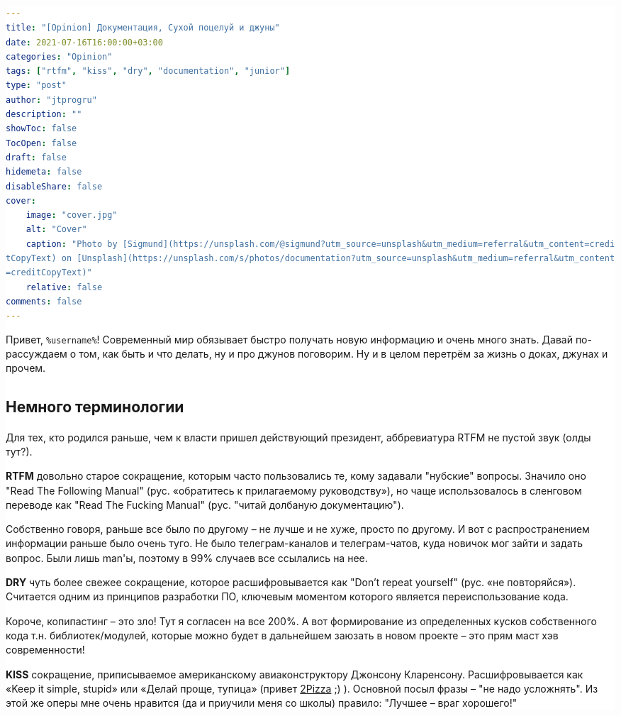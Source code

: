 ```yaml
---
title: "[Opinion] Документация, Сухой поцелуй и джуны"
date: 2021-07-16T16:00:00+03:00
categories: "Opinion"
tags: ["rtfm", "kiss", "dry", "documentation", "junior"]
type: "post"
author: "jtprogru"
description: ""
showToc: false
TocOpen: false
draft: false
hidemeta: false
disableShare: false
cover:
    image: "cover.jpg"
    alt: "Cover"
    caption: "Photo by [Sigmund](https://unsplash.com/@sigmund?utm_source=unsplash&utm_medium=referral&utm_content=creditCopyText) on [Unsplash](https://unsplash.com/s/photos/documentation?utm_source=unsplash&utm_medium=referral&utm_content=creditCopyText)"
    relative: false
comments: false
---
```


Привет, `%username%`! Современный мир обязывает быстро получать новую информацию и очень много знать. Давай по-рассуждаем о том, как быть и что делать, ну и про джунов поговорим. Ну и в целом перетрём за жизнь о доках, джунах и прочем.

## Немного терминологии

Для тех, кто родился раньше, чем к власти пришел действующий президент, аббревиатура RTFM не пустой звук (олды тут?).

**RTFM** довольно старое сокращение, которым часто пользовались те, кому задавали "нубские" вопросы. Значило оно "Read The Following Manual" (рус. «обратитесь к прилагаемому руководству»), но чаще использовалось в сленговом переводе как "Read The Fucking Manual" (рус. "читай долбаную документацию").

Собственно говоря, раньше все было по другому – не лучше и не хуже, просто по другому. И вот с распространением информации раньше было очень туго. Не было телеграм-каналов и телеграм-чатов, куда новичок мог зайти и задать вопрос. Были лишь man'ы, поэтому в 99% случаев все ссылались на нее.

**DRY** чуть более свежее сокращение, которое расшифровывается как "Don’t repeat yourself" (рус. «не повторяйся»). Считается одним из принципов разработки ПО, ключевым моментом которого является переиспользование кода.

Короче, копипастинг – это зло! Тут я согласен на все 200%. А вот формирование из определенных кусков собственного кода т.н. библиотек/модулей, которые можно будет в дальнейшем заюзать в новом проекте – это прям маст хэв современности!

**KISS** сокращение, приписываемое американскому авиаконструктору Джонсону Кларенсону. Расшифровывается как «Keep it simple, stupid» или «Делай проще, тупица» (привет [2Pizza](https://t.me/topizza) ;) ). Основной посыл фразы – "не надо усложнять". Из этой же оперы мне очень нравится (да и приучили меня со школы) правило: "Лучшее – враг хорошего!"
